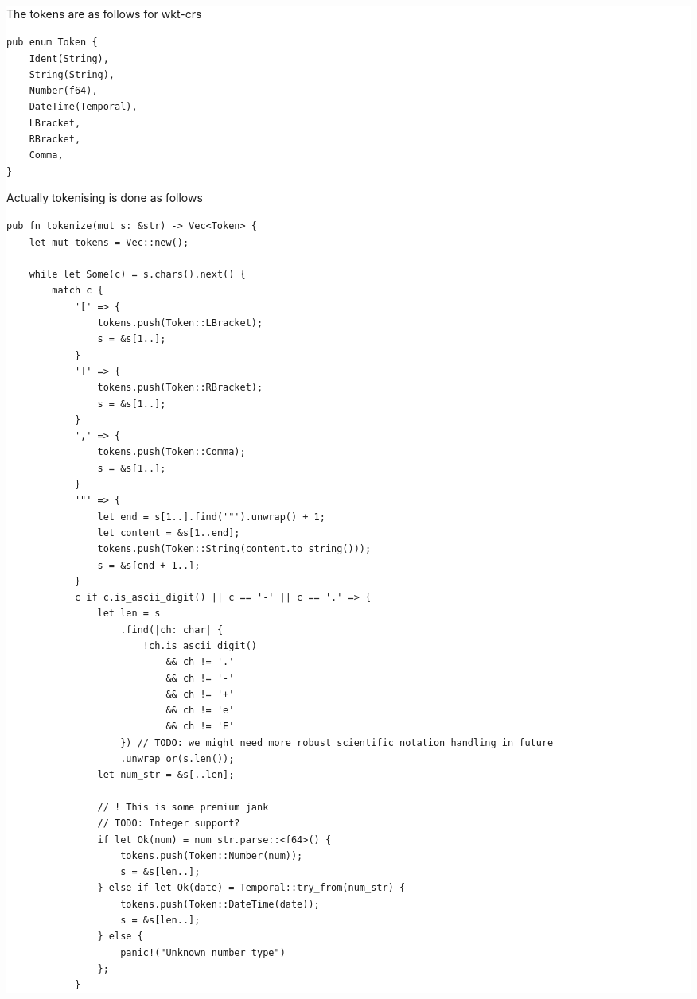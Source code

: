 The tokens are as follows for wkt-crs

```
pub enum Token {
	Ident(String),
	String(String),
	Number(f64),
	DateTime(Temporal),
	LBracket,
	RBracket,
	Comma,
}
```

Actually tokenising is done as follows

```
pub fn tokenize(mut s: &str) -> Vec<Token> {
    let mut tokens = Vec::new();

    while let Some(c) = s.chars().next() {
        match c {
            '[' => {
                tokens.push(Token::LBracket);
                s = &s[1..];
            }
            ']' => {
                tokens.push(Token::RBracket);
                s = &s[1..];
            }
            ',' => {
                tokens.push(Token::Comma);
                s = &s[1..];
            }
            '"' => {
                let end = s[1..].find('"').unwrap() + 1;
                let content = &s[1..end];
                tokens.push(Token::String(content.to_string()));
                s = &s[end + 1..];
            }
            c if c.is_ascii_digit() || c == '-' || c == '.' => {
                let len = s
                    .find(|ch: char| {
                        !ch.is_ascii_digit()
                            && ch != '.'
                            && ch != '-'
                            && ch != '+'
                            && ch != 'e'
                            && ch != 'E'
                    }) // TODO: we might need more robust scientific notation handling in future
                    .unwrap_or(s.len());
                let num_str = &s[..len];

                // ! This is some premium jank
                // TODO: Integer support?
                if let Ok(num) = num_str.parse::<f64>() {
                    tokens.push(Token::Number(num));
                    s = &s[len..];
                } else if let Ok(date) = Temporal::try_from(num_str) {
                    tokens.push(Token::DateTime(date));
                    s = &s[len..];
                } else {
                    panic!("Unknown number type")
                };
            }
```